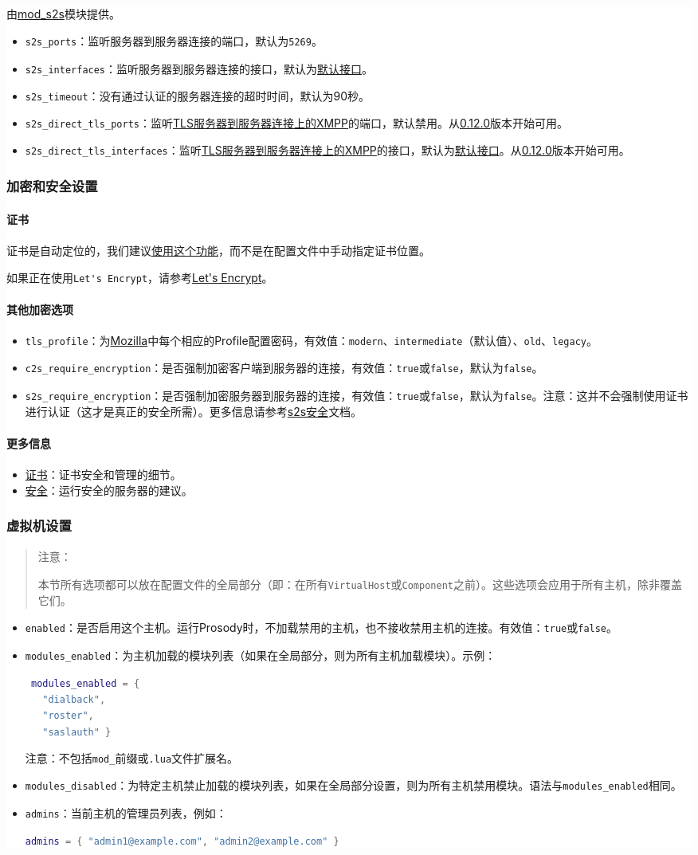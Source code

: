 由[mod_s2s](https://prosody.im/doc/modules/mod_s2s)模块提供。

+ `s2s_ports`：监听服务器到服务器连接的端口，默认为`5269`。

+ `s2s_interfaces`：监听服务器到服务器连接的接口，默认为[默认接口](https://prosody.im/doc/ports#default_interfaces)。

+ `s2s_timeout`：没有通过认证的服务器连接的超时时间，默认为90秒。

+ `s2s_direct_tls_ports`：监听[TLS服务器到服务器连接上的XMPP](https://xmpp.org/extensions/xep-0368.html)的端口，默认禁用。从[0.12.0](https://prosody.im/doc/release/0.12.0)版本开始可用。

+ `s2s_direct_tls_interfaces`：监听[TLS服务器到服务器连接上的XMPP](https://xmpp.org/extensions/xep-0368.html)的接口，默认为[默认接口](https://prosody.im/doc/ports#default_interfaces)。从[0.12.0](https://prosody.im/doc/release/0.12.0)版本开始可用。

### 加密和安全设置

#### 证书

证书是自动定位的，我们建议[使用这个功能](https://prosody.im/doc/certificates#automatic_location)，而不是在配置文件中手动指定证书位置。

如果正在使用`Let's Encrypt`，请参考[Let's Encrypt](https://prosody.im/doc/letsencrypt)。

#### 其他加密选项

+ `tls_profile`：为[Mozilla](https://wiki.mozilla.org/Security/Server_Side_TLS)中每个相应的Profile配置密码，有效值：`modern`、`intermediate`（默认值）、`old`、`legacy`。

+ `c2s_require_encryption`：是否强制加密客户端到服务器的连接，有效值：`true`或`false`，默认为`false`。

+ `s2s_require_encryption`：是否强制加密服务器到服务器的连接，有效值：`true`或`false`，默认为`false`。注意：这并不会强制使用证书进行认证（这才是真正的安全所需）。更多信息请参考[s2s安全](https://prosody.im/doc/s2s#security)文档。

#### 更多信息

+ [证书](https://prosody.im/doc/certificates)：证书安全和管理的细节。
+ [安全](https://prosody.im/doc/security)：运行安全的服务器的建议。

### 虚拟机设置

> 注意：
> 
> 本节所有选项都可以放在配置文件的全局部分（即：在所有`VirtualHost`或`Component`之前）。这些选项会应用于所有主机，除非覆盖它们。

+ `enabled`：是否启用这个主机。运行Prosody时，不加载禁用的主机，也不接收禁用主机的连接。有效值：`true`或`false`。

+ `modules_enabled`：为主机加载的模块列表（如果在全局部分，则为所有主机加载模块）。示例：
  ```lua
   modules_enabled = {
     "dialback",
     "roster",
     "saslauth" }
  ```
  注意：不包括`mod_`前缀或`.lua`文件扩展名。

+ `modules_disabled`：为特定主机禁止加载的模块列表，如果在全局部分设置，则为所有主机禁用模块。语法与`modules_enabled`相同。

+ `admins`：当前主机的管理员列表，例如：
  ```lua
  admins = { "admin1@example.com", "admin2@example.com" }
  ```

